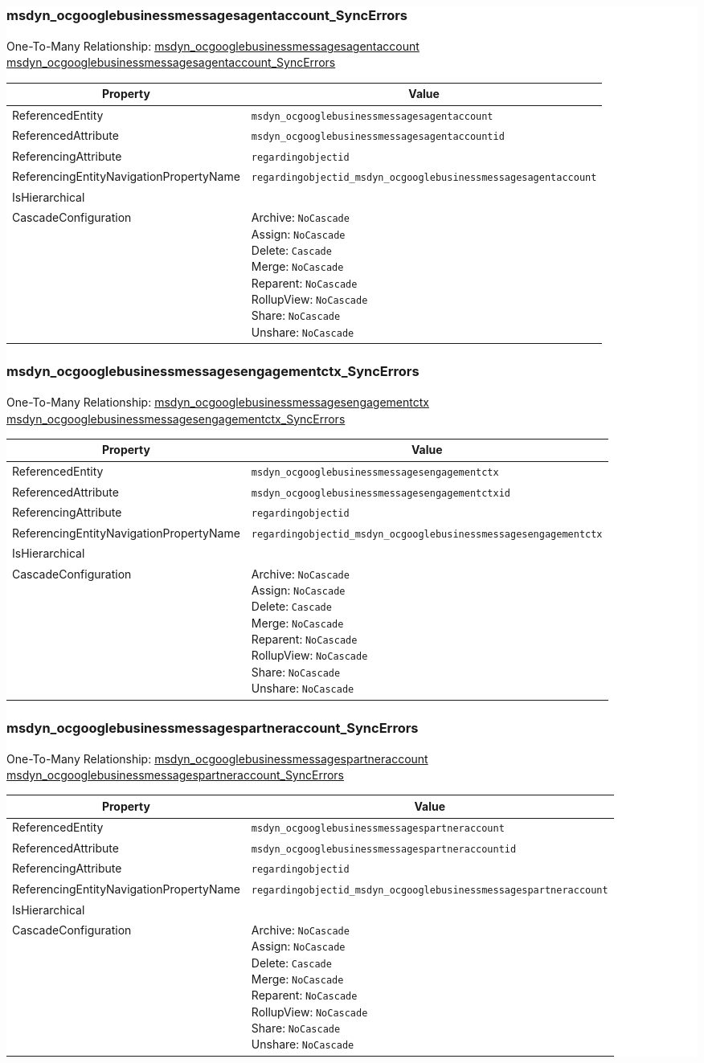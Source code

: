 ### <a name="BKMK_msdyn_ocgooglebusinessmessagesagentaccount_SyncErrors"></a> msdyn_ocgooglebusinessmessagesagentaccount_SyncErrors

One-To-Many Relationship: [msdyn_ocgooglebusinessmessagesagentaccount msdyn_ocgooglebusinessmessagesagentaccount_SyncErrors](msdyn_ocgooglebusinessmessagesagentaccount.md#BKMK_msdyn_ocgooglebusinessmessagesagentaccount_SyncErrors)

|Property|Value|
|---|---|
|ReferencedEntity|`msdyn_ocgooglebusinessmessagesagentaccount`|
|ReferencedAttribute|`msdyn_ocgooglebusinessmessagesagentaccountid`|
|ReferencingAttribute|`regardingobjectid`|
|ReferencingEntityNavigationPropertyName|`regardingobjectid_msdyn_ocgooglebusinessmessagesagentaccount`|
|IsHierarchical||
|CascadeConfiguration|Archive: `NoCascade`<br />Assign: `NoCascade`<br />Delete: `Cascade`<br />Merge: `NoCascade`<br />Reparent: `NoCascade`<br />RollupView: `NoCascade`<br />Share: `NoCascade`<br />Unshare: `NoCascade`|

### <a name="BKMK_msdyn_ocgooglebusinessmessagesengagementctx_SyncErrors"></a> msdyn_ocgooglebusinessmessagesengagementctx_SyncErrors

One-To-Many Relationship: [msdyn_ocgooglebusinessmessagesengagementctx msdyn_ocgooglebusinessmessagesengagementctx_SyncErrors](msdyn_ocgooglebusinessmessagesengagementctx.md#BKMK_msdyn_ocgooglebusinessmessagesengagementctx_SyncErrors)

|Property|Value|
|---|---|
|ReferencedEntity|`msdyn_ocgooglebusinessmessagesengagementctx`|
|ReferencedAttribute|`msdyn_ocgooglebusinessmessagesengagementctxid`|
|ReferencingAttribute|`regardingobjectid`|
|ReferencingEntityNavigationPropertyName|`regardingobjectid_msdyn_ocgooglebusinessmessagesengagementctx`|
|IsHierarchical||
|CascadeConfiguration|Archive: `NoCascade`<br />Assign: `NoCascade`<br />Delete: `Cascade`<br />Merge: `NoCascade`<br />Reparent: `NoCascade`<br />RollupView: `NoCascade`<br />Share: `NoCascade`<br />Unshare: `NoCascade`|

### <a name="BKMK_msdyn_ocgooglebusinessmessagespartneraccount_SyncErrors"></a> msdyn_ocgooglebusinessmessagespartneraccount_SyncErrors

One-To-Many Relationship: [msdyn_ocgooglebusinessmessagespartneraccount msdyn_ocgooglebusinessmessagespartneraccount_SyncErrors](msdyn_ocgooglebusinessmessagespartneraccount.md#BKMK_msdyn_ocgooglebusinessmessagespartneraccount_SyncErrors)

|Property|Value|
|---|---|
|ReferencedEntity|`msdyn_ocgooglebusinessmessagespartneraccount`|
|ReferencedAttribute|`msdyn_ocgooglebusinessmessagespartneraccountid`|
|ReferencingAttribute|`regardingobjectid`|
|ReferencingEntityNavigationPropertyName|`regardingobjectid_msdyn_ocgooglebusinessmessagespartneraccount`|
|IsHierarchical||
|CascadeConfiguration|Archive: `NoCascade`<br />Assign: `NoCascade`<br />Delete: `Cascade`<br />Merge: `NoCascade`<br />Reparent: `NoCascade`<br />RollupView: `NoCascade`<br />Share: `NoCascade`<br />Unshare: `NoCascade`|
